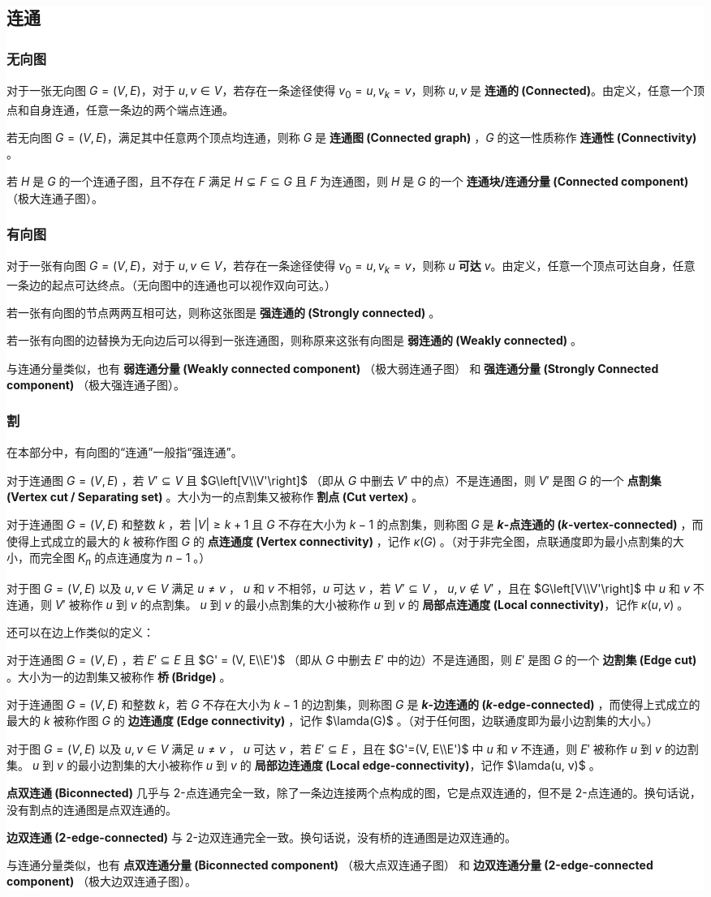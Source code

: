## 连通

### 无向图

对于一张无向图 $G = (V, E)$，对于 $u, v \in V$，若存在一条途径使得 $v_0 = u, v_k = v$，则称 $u, v$ 是 **连通的 (Connected)**。由定义，任意一个顶点和自身连通，任意一条边的两个端点连通。

若无向图 $G = (V, E)$，满足其中任意两个顶点均连通，则称 $G$ 是 **连通图 (Connected graph)** ，$G$ 的这一性质称作 **连通性 (Connectivity)** 。

若 $H$ 是 $G$ 的一个连通子图，且不存在 $F$ 满足 $H\subsetneq F \subseteq G$ 且 $F$ 为连通图，则 $H$ 是 $G$ 的一个 **连通块/连通分量 (Connected component)** （极大连通子图）。

### 有向图

对于一张有向图 $G = (V, E)$，对于 $u, v \in V$，若存在一条途径使得 $v_0 = u, v_k = v$，则称 $u$ **可达** $v$。由定义，任意一个顶点可达自身，任意一条边的起点可达终点。（无向图中的连通也可以视作双向可达。）

若一张有向图的节点两两互相可达，则称这张图是 **强连通的 (Strongly connected)** 。

若一张有向图的边替换为无向边后可以得到一张连通图，则称原来这张有向图是 **弱连通的 (Weakly connected)** 。

与连通分量类似，也有 **弱连通分量 (Weakly connected component)** （极大弱连通子图） 和 **强连通分量 (Strongly Connected component)** （极大强连通子图）。

### 割

在本部分中，有向图的“连通”一般指“强连通”。

对于连通图 $G = (V, E)$ ，若 $V'\subseteq V$ 且 $G\left[V\\V'\right]$ （即从 $G$ 中删去 $V'$ 中的点）不是连通图，则 $V'$ 是图 $G$ 的一个 **点割集 (Vertex cut / Separating set)** 。大小为一的点割集又被称作 **割点 (Cut vertex)** 。

对于连通图 $G = (V, E)$ 和整数 $k$ ，若 $|V|\ge k+1$ 且 $G$ 不存在大小为 $k-1$ 的点割集，则称图 $G$ 是 **$k$-点连通的 ($k$-vertex-connected)** ，而使得上式成立的最大的 $k$ 被称作图 $G$ 的 **点连通度 (Vertex connectivity)** ，记作 $\kappa(G)$ 。（对于非完全图，点联通度即为最小点割集的大小，而完全图 $K_n$ 的点连通度为 $n-1$ 。）

对于图 $G = (V, E)$ 以及 $u, v\in V$ 满足 $u\ne v$ ， $u$ 和 $v$ 不相邻，$u$ 可达 $v$ ，若 $V'\subseteq V$ ， $u, v\notin V'$ ，且在 $G\left[V\\V'\right]$ 中 $u$ 和 $v$ 不连通，则 $V'$ 被称作 $u$ 到 $v$ 的点割集。 $u$ 到 $v$ 的最小点割集的大小被称作 $u$ 到 $v$ 的 **局部点连通度 (Local connectivity)**，记作 $\kappa(u, v)$ 。

还可以在边上作类似的定义：

对于连通图 $G = (V, E)$ ，若 $E'\subseteq E$ 且 $G' = (V, E\\E')$ （即从 $G$ 中删去 $E'$ 中的边）不是连通图，则 $E'$ 是图 $G$ 的一个 **边割集 (Edge cut)** 。大小为一的边割集又被称作 **桥 (Bridge)** 。

对于连通图 $G = (V, E)$ 和整数 $k$，若 $G$ 不存在大小为 $k-1$ 的边割集，则称图 $G$ 是 **$k$-边连通的 ($k$-edge-connected)** ，而使得上式成立的最大的 $k$ 被称作图 $G$ 的 **边连通度 (Edge connectivity)** ，记作 $\lamda(G)$ 。（对于任何图，边联通度即为最小边割集的大小。）

对于图 $G = (V, E)$ 以及 $u, v\in V$ 满足 $u\ne v$ ， $u$ 可达 $v$ ，若 $E'\subseteq E$ ，且在 $G'=(V, E\\E')$ 中 $u$ 和 $v$ 不连通，则 $E'$ 被称作 $u$ 到 $v$ 的边割集。 $u$ 到 $v$ 的最小边割集的大小被称作 $u$ 到 $v$ 的 **局部边连通度 (Local edge-connectivity)**，记作 $\lamda(u, v)$ 。

**点双连通 (Biconnected)** 几乎与 $2$-点连通完全一致，除了一条边连接两个点构成的图，它是点双连通的，但不是 $2$-点连通的。换句话说，没有割点的连通图是点双连通的。

**边双连通 ($2$-edge-connected)** 与 $2$-边双连通完全一致。换句话说，没有桥的连通图是边双连通的。

与连通分量类似，也有 **点双连通分量 (Biconnected component)** （极大点双连通子图） 和 **边双连通分量 ($2$-edge-connected component)** （极大边双连通子图）。

